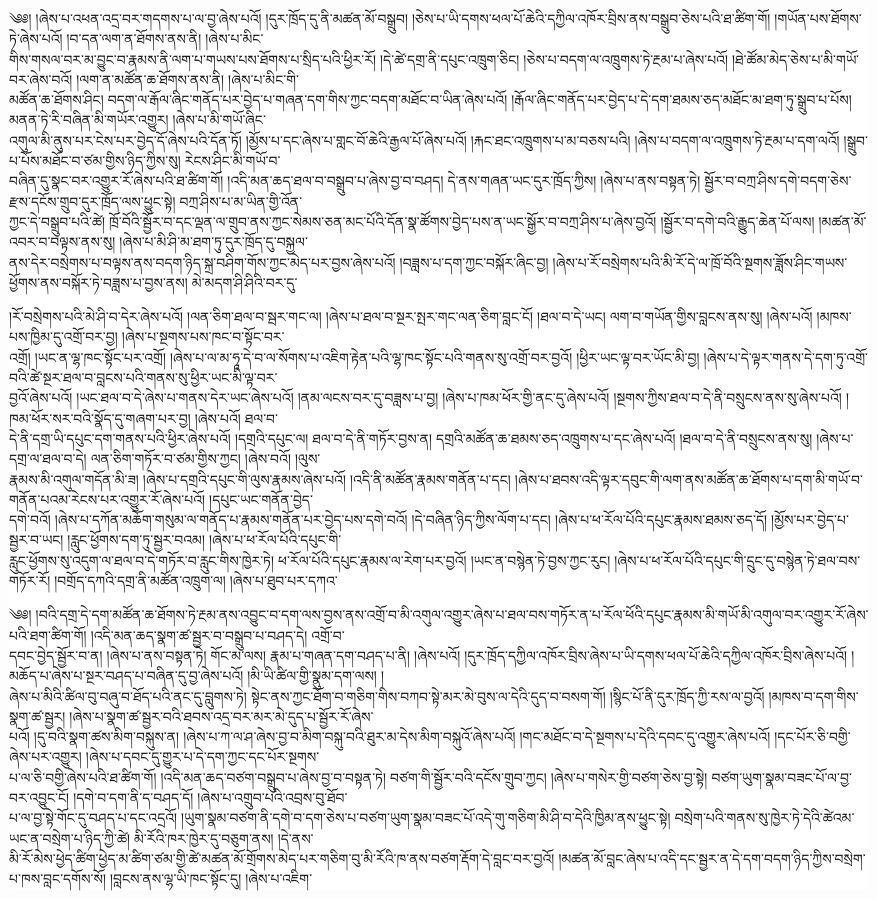༄༅། །ཞེས་པ་འཕན་འདྲ་བར་གདགས་པ་ལ་བྱ་ཞེས་པའོ། །དུར་ཁྲོད་དུ་ནི་མཚན་མོ་བསྒྲུབ། །ཅེས་པ་ཡི་དགས་ཕལ་པོ་ཆེའི་དཀྱིལ་འཁོར་བྲིས་ནས་བསྒྲུབ་ཅེས་པའི་ཐ་ཚིག་གོ། །གཡོན་པས་ཐོགས་ཏེ་ཞེས་པའོ། །བ་དན་ལག་ན་ཐོགས་ནས་ནི། །ཞེས་པ་མིང་  
གིས་གསལ་བར་མ་བྱུང་བ་རྣམས་ནི་ལག་པ་གཡས་པས་ཐོགས་པ་སྲིད་པའི་ཕྱིར་རོ། །དེ་ཚེ་དགྲ་ནི་དཔུང་འཁྲུག་ཅིང། །ཅེས་པ་བདག་ལ་འཁྲུགས་ཏེ་རྔམ་པ་ཞེས་པའོ། །ཐེ་ཚོམ་མེད་ཅེས་པ་མི་གཡོ་བར་ཞེས་བའོ། །ལག་ན་མཚོན་ཆ་ཐོགས་ནས་ནི། །ཞེས་པ་མིང་གི་  
མཚོན་ཆ་ཐོགས་ཤིང། བདག་ལ་རྒོལ་ཞིང་གནོད་པར་བྱེད་པ་གཞན་དག་གིས་ཀྱང་བདག་མཐོང་བ་ཡིན་ཞེས་པའོ། །རྒོལ་ཞིང་གནོད་པར་བྱེད་པ་དེ་དག་ཐམས་ཅད་མཐོང་མ་ཐག་ཏུ་སྒྲུབ་པ་པོས། མནན་ཏེ་རི་བཞིན་མི་གཡོར་འགྱུར། །ཞེས་པ་མི་གཡོ་ཞིང་  
འགུལ་མི་ནུས་པར་ངེས་པར་བྱེད་དོ་ཞེས་པའི་དོན་ཏོ། །མྱོས་པ་དང་ཞེས་པ་གླང་བོ་ཆེའི་རྒྱལ་པོ་ཞེས་པའོ། །རྐང་ཐང་འཁྲུགས་པ་མ་བཅས་པའི། །ཞེས་པ་བདག་ལ་འཁྲུགས་ཏེ་རྔམ་པ་དག་ལའོ། །སྒྲུབ་པ་པོས་མཐོང་བ་ཙམ་གྱིས་ཉིད་ཀྱིས་སུ། རེངས་ཤིང་མི་གཡོ་བ་  
བཞིན་དུ་སྣང་བར་འགྱུར་རོ་ཞེས་པའི་ཐ་ཚིག་གོ། །འདི་མན་ཆད་ཐལ་བ་བསྒྲུབ་པ་ཞེས་བྱ་བ་བཤད། དེ་ནས་གཞན་ཡང་དུར་ཁྲོད་ཀྱིས། །ཞེས་པ་ནས་བསྟན་ཏེ། སྦྱོར་བ་བཀྲ་ཤིས་དགེ་བདག་ཅེས་རྫས་དངོས་གྲུབ་དུར་ཁྲོད་ལས་ཕྱུང་སྟེ། བཀྲ་ཤིས་པ་མ་ཡིན་གྱི་འོན་  
ཀྱང་དེ་བསྒྲུབ་པའི་ཚེ། ཁྲོ་བོའི་སྦྱོར་བ་དང་ལྡན་ལ་གྲུབ་ནས་ཀྱང་སེམས་ཅན་མང་པོའི་དོན་སྣ་ཚོགས་བྱེད་པས་ན་ཡང་སྒྱོར་བ་བཀྲ་ཤིས་པ་ཞེས་བྱའོ། །སྦྱོར་བ་དགེ་བའི་རྒྱུད་ཆེན་པོ་ལས། །མཚན་མོ་འབར་བ་བལྟས་ནས་སུ། །ཞེས་པ་མི་ཤི་མ་ཐག་ཏུ་དུར་ཁྲོད་དུ་བསྐྱལ་  
ནས་དེར་བསྲེགས་པ་བལྟས་ནས་བདག་ཉིད་སྐྲ་བཤིག་གོས་ཀྱང་མེད་པར་བྱས་ཞེས་པའོ། །བཟླས་པ་དག་ཀྱང་བསྐོར་ཞིང་བྱ། །ཞེས་པ་རོ་བསྲེགས་པའི་མི་རོ་དེ་ལ་ཁྲོ་བོའི་སྔགས་ཟློས་ཤིང་གཡས་ཕྱོགས་ནས་བསྐོར་ཏེ་བཟླས་པ་བྱས་ནས། མེ་མདག་ཤི་ཤིའི་བར་དུ་  
  
།རོ་བསྲེགས་པའི་མེ་ཤི་བ་དེར་ཞེས་པའོ། །ལན་ཅིག་ཐལ་བ་སྦར་གང་ལ། །ཞེས་པ་ཐལ་བ་སྔར་སྤར་གང་ལན་ཅིག་བླང་ངོ། །ཐལ་བ་དེ་ཡང། ལག་བ་གཡོན་གྱིས་བླངས་ནས་སུ། །ཞེས་པའོ། །མཁས་པས་ཁྱིམ་དུ་འགྲོ་བར་བྱ། །ཞེས་པ་སྔགས་པས་ཁང་བ་སྟོང་བར་  
འགྲོ། །ཡང་ན་ལྷ་ཁང་སྟོང་པར་འགྲོ། །ཞེས་པ་ལ་མ་ཧཱ་དེ་བ་ལ་སོགས་པ་འཇིག་རྟེན་པའི་ལྷ་ཁང་སྟོང་པའི་གནས་སུ་འགྲོ་བར་བྱའོ། །ཕྱིར་ཡང་ལྟ་བར་ཡོང་མི་བྱ། །ཞེས་པ་དེ་ལྟར་གནས་དེ་དག་ཏུ་འགྲོ་བའི་ཚེ་སྔར་ཐལ་བ་བླངས་པའི་གནས་སུ་ཕྱིར་ཡང་མི་ལྟ་བར་  
བྱའོ་ཞེས་པའོ། །ཡང་ཐལ་བ་དེ་ཞེས་པ་གནས་དེར་ཡང་ཞེས་པའོ། །ནམ་ལངས་བར་དུ་བཟླས་པ་བྱ། །ཞེས་པ་ཁམ་ཕོར་གྱི་ནང་དུ་ཞེས་པའོ། །སྔགས་ཀྱིས་ཐལ་བ་དེ་ནི་བསྲུངས་ནས་སུ་ཞེས་པའོ། །ཁམ་ཕོར་སར་བའི་སྣོད་དུ་གཞག་པར་བྱ། །ཞེས་པའོ། ཐལ་བ་  
དེ་ནི་དགྲ་ཡི་དཔུང་དག་གནས་པའི་ཕྱིར་ཞེས་པའོ། །དགྲའི་དཔུང་ལ། ཐལ་བ་དེ་ནི་གཏོར་བྱས་ན། དགྲའི་མཚོན་ཆ་ཐམས་ཅད་འཁྲུགས་པ་དང་ཞེས་པའོ། །ཐལ་བ་དེ་ནི་བསྲུངས་ནས་སུ། །ཞེས་པ་དགྲ་ལ་ཐལ་བ་དེ། ལན་ཅིག་གཏོར་བ་ཙམ་གྱིས་ཀྱང། །ཞེས་བའོ། །ལུས་  
རྣམས་མི་འགུལ་གདོན་མི་ཟ། །ཞེས་པ་དགྲའི་དཔུང་གི་ལུས་རྣམས་ཞེས་པའོ། །འདི་ནི་མཚོན་རྣམས་གནོན་པ་དང། །ཞེས་པ་ཐབས་འདི་ལྟར་དབུང་གི་ལག་ནས་མཚོན་ཆ་ཐོགས་པ་དག་མི་གཡོ་བ་གནོན་པའམ་རེངས་པར་འགྱུར་རོ་ཞེས་པའོ། །དཔུང་ཡང་གནོན་བྱེད་  
དགེ་བའོ། །ཞེས་པ་དཀོན་མཆོག་གསུམ་ལ་གནོད་པ་རྣམས་གནོན་པར་བྱེད་པས་དགེ་བའོ། །དེ་བཞིན་ཉིད་ཀྱིས་ལོག་པ་དང། །ཞེས་པ་ཕ་རོལ་པོའི་དཔུང་རྣམས་ཐམས་ཅད་དོ། །མྱོས་པར་བྱེད་པ་སྦྱར་བ་ཡང། །རླུང་ཕྱོགས་དག་ཏུ་སྦྱར་བའམ། །ཞེས་པ་ཕ་རོལ་པོའི་དཔུང་གི་  
རླུང་ཕྱོགས་སུ་འདུག་ལ་ཐལ་བ་དེ་གཏོར་བ་རླུང་གིས་ཁྱེར་ཏེ། ཕ་རོལ་པོའི་དཔུང་རྣམས་ལ་རེག་པར་བྱའོ། །ཡང་ན་བསྙེན་ཏེ་བྱས་ཀྱང་རུང། །ཞེས་པ་ཕ་རོལ་པོའི་དཔུང་གི་དྲུང་དུ་བསྙེན་ཏེ་ཐལ་བས་གཏོར་རོ། །བགྲོད་དཀའི་དགྲ་ནི་མཚོན་འཁྲུག་ལ། །ཞེས་པ་ཐུབ་པར་དཀའ་  
  
༄༅། །བའི་དགྲ་དེ་དག་མཚོན་ཆ་ཐོགས་ཏེ་རྔམ་ནས་འབྱུང་བ་དག་ལས་བྱས་ནས་འགྲོ་བ་མི་འགུལ་འགྱུར་ཞེས་པ་ཐལ་བས་གཏོར་ན་པ་རོལ་ཕོའི་དཔུང་རྣམས་མི་གཡོ་མི་འགུལ་བར་འགྱུར་རོ་ཞེས་པའི་ཐག་ཚིག་གོ། །འདི་མན་ཆད་སྣག་ཚ་སྦྱར་བ་བསྒྲུབ་པ་བཤད་དེ། འགྲོ་བ་  
དབང་བྱེད་སྦྱོར་བ་ན། །ཞེས་པ་ནས་བསྟན་ཏེ། གོང་མ་ལས། རྣམ་པ་གཞན་དག་བཤད་པ་ནི། །ཞེས་པའོ། །དུར་ཁྲོད་དཀྱིལ་འཁོར་བྲིས་ཞེས་པ་ཡི་དགས་ཕལ་པོ་ཆེའི་དཀྱིལ་འཁོར་བྲིས་ཞེས་པའོ། །མཆོད་པ་ཞེས་པ་སྔར་བཤད་པ་བཞིན་དུ་བྱ་ཞེས་པའོ། །མི་ཡི་ཚིལ་གྱི་སྣུམ་དག་ལས། །  
ཞེས་པ་མིའི་ཚིལ་བུ་བཞུ་བ་ཐོད་པའི་ནང་དུ་བླུགས་ཏེ། སྟེང་ནས་ཀྱང་ཐོག་བ་གཅིག་གིས་བཀབ་སྟེ་མར་མེ་བུས་ལ་དེའི་དུད་བ་བསག་གོ། །སྙིང་པོ་ནི་དུར་ཁྲོད་ཀྱི་རས་ལ་བྱའོ། །མཁས་བ་དག་གིས་སྣག་ཚ་སྦྱར། །ཞེས་པ་སྣག་ཚ་སྦྱར་བའི་ཐབས་འདྲ་བར་མར་མེ་དུད་པ་སྦྱོར་རོ་ཞེས་  
པའོ། །དུ་བའི་སྣག་ཚས་མིག་བསྐུས་ན། །ཞེས་པ་ཀ་ལ་ཤ་ཞེས་བྱ་བ་མིག་བསྐུ་བའི་ཐུར་མ་དེས་མིག་བསྐུའོ་ཞེས་པའོ། །གང་མཐོང་བ་དེ་སྔགས་པ་དེའི་དབང་དུ་འགྱུར་ཞེས་པའོ། །དང་པོར་ཅི་བགྱི་ཞེས་པར་འགྱུར། །ཞེས་པ་དབང་དུ་གྱུར་པ་དེ་དག་ཀྱང་དང་པོར་སྔགས་  
པ་ལ་ཅི་བགྱི་ཞེས་པའི་ཐ་ཚིག་གོ། །འདི་མན་ཆད་བཙག་བསྒྲུབ་པ་ཞེས་བྱ་བ་བསྟན་ཏེ། བཙག་གི་སྦྱོར་བའི་དངོས་གྲུབ་ཀྱང། །ཞེས་པ་གསེར་གྱི་བཙག་ཅེས་བྱ་སྟེ། བཙག་ཡུག་སྣམ་བཟང་པོ་ལ་བྱ་བར་འབྱུང་ངོ། །དགེ་བ་དག་ནི་ད་བཤད་དོ། །ཞེས་པ་འགྲུབ་པའི་འབྲས་བུ་ཐོབ་  
པ་ལ་བྱ་སྟེ་གོང་དུ་བཤད་པ་དང་འདྲའོ། །ཡུག་སྣམ་བཙག་ནི་དགེ་བ་དག་ཅེས་པ་བཙག་ཡུག་སྣམ་བཟང་པོ་འདེ་གུ་གཅིག་མི་ཤི་བ་དེའི་ཁྱིམ་ནས་ཕྱུང་སྟེ། བསྲེག་པའི་གནས་སུ་ཁྱེར་ཏེ་དེའི་ཚེའམ་ཡང་ན་བསྲེག་པ་ཉིད་ཀྱི་ཚེ། མི་རོའི་ཁར་ཁྱེར་དུ་བཅུག་ནས། །དེ་ནས་  
མི་རོ་མེས་ཕྱེད་ཚིག་ཕྱེད་མ་ཚིག་ཙམ་གྱི་ཚེ་མཚན་མོ་གྲོགས་མེད་པར་གཅིག་བུ་མི་རོའི་ཁ་ནས་བཙག་རྡོག་དེ་བླང་བར་བྱའོ། །མཚན་མོ་བླང་ཞེས་པ་འདི་དང་སྦྱར་ན་དེ་དག་བདག་ཉིད་ཀྱིས་བསྲེག་པ་ཁས་བླང་དགོས་སོ། །བླངས་ནས་ལྷ་ཡི་ཁང་སྟོང་དུ། །ཞེས་པ་འཇིག་  
  